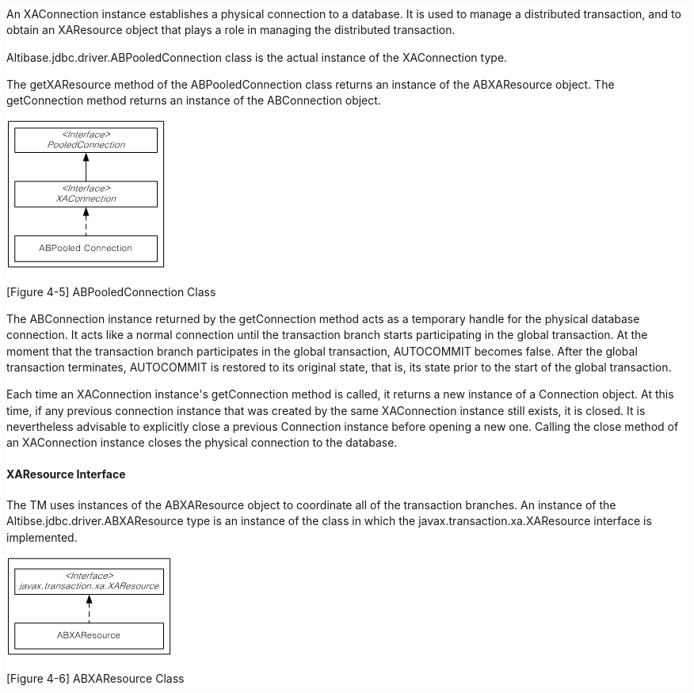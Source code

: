 An XAConnection instance establishes a physical connection to a database. It is used to manage a distributed transaction, and to obtain an XAResource object that plays a role in managing the distributed transaction.

Altibase.jdbc.driver.ABPooledConnection class is the actual instance of the XAConnection type. 

The getXAResource method of the ABPooledConnection class returns an instance of the ABXAResource object. The getConnection method returns an instance of the ABConnection object.

<div align="left">
    <img src="media/API/image20.gif">
</div>

[Figure 4-5] ABPooledConnection Class

The ABConnection instance returned by the getConnection method acts as a temporary handle for the physical database connection. It acts like a normal connection until the transaction branch starts participating in the global transaction. At the moment that the transaction branch participates in the global transaction, AUTOCOMMIT becomes false. After the global transaction terminates, AUTOCOMMIT is restored to its original state, that is, its state prior to the start of the global transaction. 

Each time an XAConnection instance's getConnection method is called, it returns a new instance of a Connection object. At this time, if any previous connection instance that was created by the same XAConnection instance still exists, it is closed. It is nevertheless advisable to explicitly close a previous Connection instance before opening a new one. Calling the close method of an XAConnection instance closes the physical connection to the database.

#### XAResource Interface

The TM uses instances of the ABXAResource object to coordinate all of the transaction branches. An instance of the Altibse.jdbc.driver.ABXAResource type is an instance of the class in which the javax.transaction.xa.XAResource interface is implemented.

<div align="left">
    <img src="media/API/image21.gif">
</div>

[Figure 4-6] ABXAResource Class
